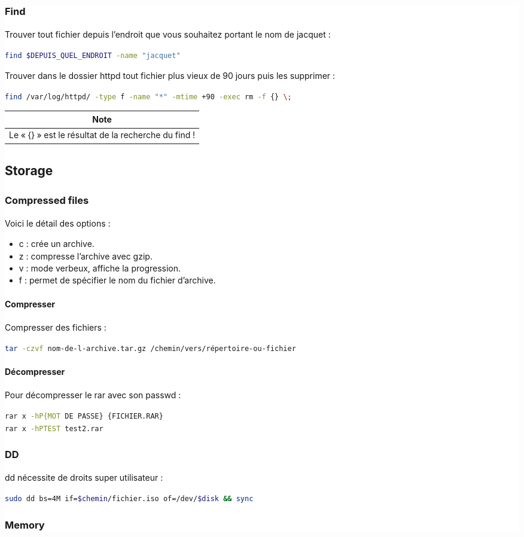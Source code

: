 
### Find

Trouver tout fichier depuis l’endroit que vous souhaitez portant le nom de jacquet :

```bash
find $DEPUIS_QUEL_ENDROIT -name "jacquet"
```

Trouver dans le dossier httpd tout fichier plus vieux de 90 jours puis les supprimer :

```bash
find /var/log/httpd/ -type f -name "*" -mtime +90 -exec rm -f {} \;
```


| Note                                                |
| - |
| Le « {} » est le résultat de la recherche du find ! |

## Storage

### Compressed files
Voici le détail des options :

* c : crée un archive.
* z : compresse l’archive avec gzip.
* v : mode verbeux, affiche la progression.
* f : permet de spécifier le nom du fichier d’archive.


#### Compresser
Compresser des fichiers :

```bash
tar -czvf nom-de-l-archive.tar.gz /chemin/vers/répertoire-ou-fichier
```

#### Décompresser
Pour décompresser le rar avec son passwd :

```bash
rar x -hP{MOT DE PASSE} {FICHIER.RAR}
rar x -hPTEST test2.rar
```

### DD
dd nécessite de droits super utilisateur :

```bash
sudo dd bs=4M if=$chemin/fichier.iso of=/dev/$disk && sync
```

### Memory
